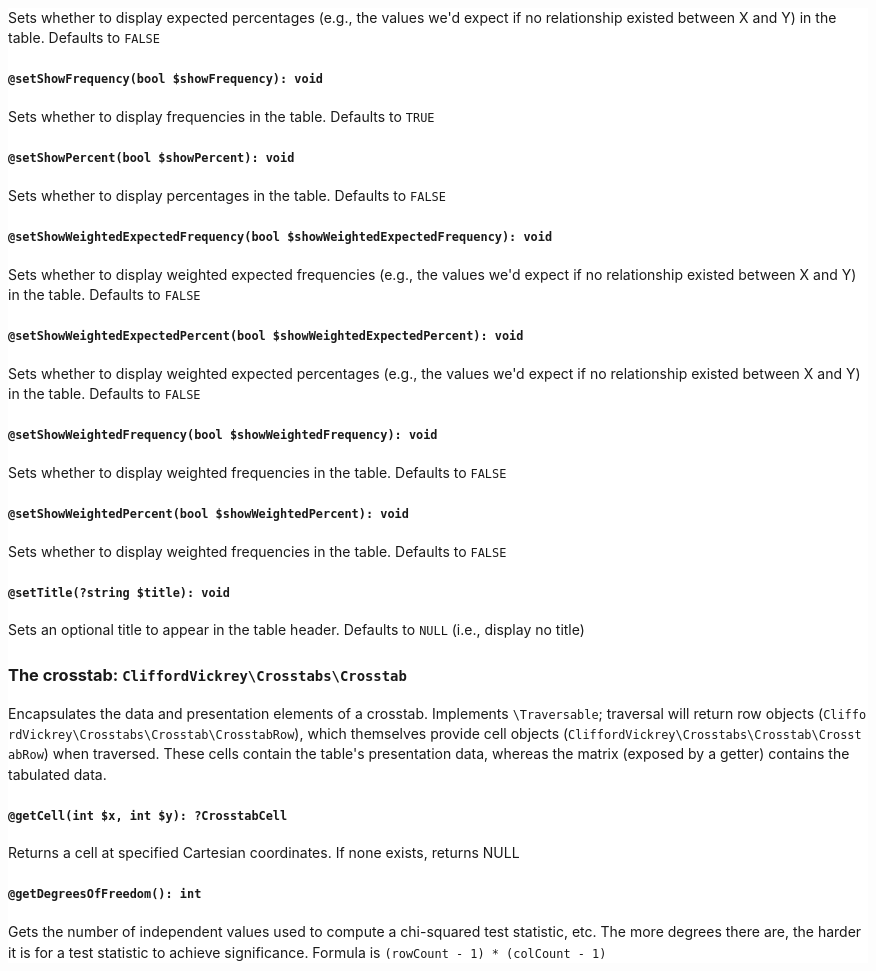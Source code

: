 Sets whether to display expected percentages (e.g., the values we'd expect if no relationship existed between X and Y)
in the table. Defaults to `FALSE`

#### `@setShowFrequency(bool $showFrequency): void`

Sets whether to display frequencies in the table. Defaults to `TRUE`

#### `@setShowPercent(bool $showPercent): void`

Sets whether to display percentages in the table. Defaults to `FALSE`

#### `@setShowWeightedExpectedFrequency(bool $showWeightedExpectedFrequency): void`

Sets whether to display weighted expected frequencies (e.g., the values we'd expect if no relationship existed between X
and Y) in the table. Defaults to `FALSE`

#### `@setShowWeightedExpectedPercent(bool $showWeightedExpectedPercent): void`

Sets whether to display weighted expected percentages (e.g., the values we'd expect if no relationship existed between X
and Y) in the table. Defaults to `FALSE`

#### `@setShowWeightedFrequency(bool $showWeightedFrequency): void`

Sets whether to display weighted frequencies in the table. Defaults to `FALSE`

#### `@setShowWeightedPercent(bool $showWeightedPercent): void`

Sets whether to display weighted frequencies in the table. Defaults to `FALSE`

#### `@setTitle(?string $title): void`

Sets an optional title to appear in the table header. Defaults to `NULL` (i.e., display no title)

### The crosstab: `CliffordVickrey\Crosstabs\Crosstab`

Encapsulates the data and presentation elements of a crosstab. Implements `\Traversable`; traversal will return row
objects (`CliffordVickrey\Crosstabs\Crosstab\CrosstabRow`), which themselves provide cell objects
(`CliffordVickrey\Crosstabs\Crosstab\CrosstabRow`) when traversed. These cells contain the table's presentation data,
whereas the matrix (exposed by a getter) contains the tabulated data.

#### `@getCell(int $x, int $y): ?CrosstabCell`

Returns a cell at specified Cartesian coordinates. If none exists, returns NULL

#### `@getDegreesOfFreedom(): int`

Gets the number of independent values used to compute a chi-squared test statistic, etc. The more degrees there are,
the harder it is for a test statistic to achieve significance. Formula is `(rowCount - 1) * (colCount - 1)`
